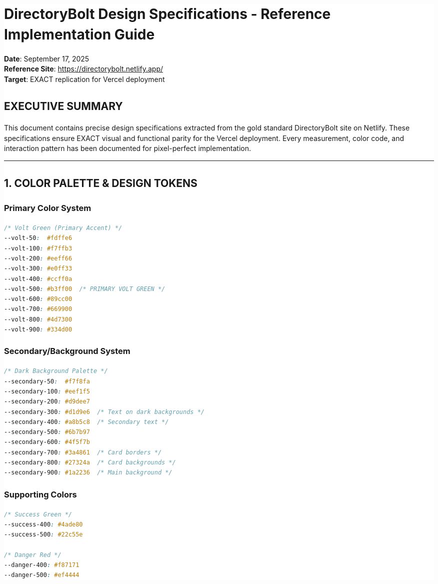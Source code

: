 # DirectoryBolt Design Specifications - Reference Implementation Guide

**Date**: September 17, 2025  
**Reference Site**: https://directorybolt.netlify.app/  
**Target**: EXACT replication for Vercel deployment  

## EXECUTIVE SUMMARY

This document contains precise design specifications extracted from the gold standard DirectoryBolt site on Netlify. These specifications ensure EXACT visual and functional parity for the Vercel deployment. Every measurement, color code, and interaction pattern has been documented for pixel-perfect implementation.

---

## 1. COLOR PALETTE & DESIGN TOKENS

### Primary Color System
```css
/* Volt Green (Primary Accent) */
--volt-50:  #fdffe6
--volt-100: #f7ffb3
--volt-200: #eeff66
--volt-300: #e0ff33
--volt-400: #ccff0a
--volt-500: #b3ff00  /* PRIMARY VOLT GREEN */
--volt-600: #89cc00
--volt-700: #669900
--volt-800: #4d7300
--volt-900: #334d00
```

### Secondary/Background System
```css
/* Dark Background Palette */
--secondary-50:  #f7f8fa
--secondary-100: #eef1f5
--secondary-200: #d9dee7
--secondary-300: #d1d9e6  /* Text on dark backgrounds */
--secondary-400: #a8b5c8  /* Secondary text */
--secondary-500: #6b7b97
--secondary-600: #4f5f7b
--secondary-700: #3a4861  /* Card borders */
--secondary-800: #27324a  /* Card backgrounds */
--secondary-900: #1a2236  /* Main background */
```

### Supporting Colors
```css
/* Success Green */
--success-400: #4ade80
--success-500: #22c55e

/* Danger Red */
--danger-400: #f87171
--danger-500: #ef4444
```
